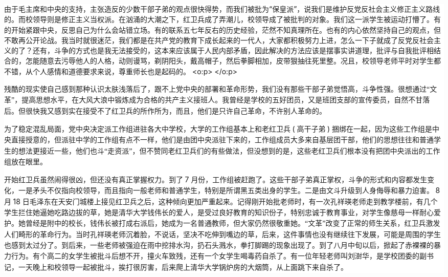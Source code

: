    由于毛主席和中央的支持，主张造反的少数干部子弟的观点很快得势，而我们被批为“保皇派”，说我们是维护反党反社会主义修正主义路线的。而校领导则是修正主义当权派。在汹涌的大潮之下，红卫兵成了弄潮儿，校领导成了被批判的对象。我们这一派学生被运动打懵了。有的开始紧跟中央，反思自己为什么会站错立场。有的联系五七年反右的历史经验，茫然不知真理所在。也有的内心依然坚持自己的观点，但不敢再公开论战。我当时就很迷茫，我们都是在共产党的教育下成长起来的一代人，大家都积极努力上进，怎么一下子就成了反党反社会主义的了？还有，斗争的方式也是我无法接受的，这本来应该属于人民内部矛盾，因此解决的方法应该是摆事实讲道理，批评与自我批评相结合的，怎能随意去污辱他人的人格，动则谩骂，剃阴阳头，戴高帽子，然后拳脚相加，皮带狠抽往死里整。况且，校领导老师平时对学生都不错，从个人感情和道德要求来说，尊重师长也是起码的。
  </span>
  <o:p>
  </o:p>
 </p>
 <p class="MsoNormal">
  <span lang="ZH-CN" style='font-family:宋体;mso-ascii-font-family:
"Times New Roman"'>
   残酷的现实使自己感到那种认识太肤浅落后了，跟不上党中央的部署和革命形势，我们没有那些干部子弟觉悟高，斗争性强。很想通过“文革”，提高思想水平，在大风大浪中锻炼成为合格的共产主义接班人。我曾经是学校的五好团员，又是班团支部的宣传委员，自然不甘落后。但很快我又感到实在接受不了红卫兵的所作所为，而且，他们是只许自己革命，不许别人革命的。
  </span>
  <o:p>
  </o:p>
 </p>
 <p class="MsoNormal">
  <span lang="ZH-CN" style='font-family:宋体;mso-ascii-font-family:
"Times New Roman"'>
   为了稳定混乱局面，党中央决定派工作组进驻各大中学校，大学的工作组基本上和老红卫兵
  </span>
  (
  <span lang="ZH-CN" style='font-family:宋体;mso-ascii-font-family:"Times New Roman"'>
   高干子弟
  </span>
  )
  <span lang="ZH-CN" style='font-family:宋体;mso-ascii-font-family:"Times New Roman"'>
   捆绑在一起，因为这些工作组是中央直接授意的，但派驻中学的工作组有点不一样，他们是由团中央派驻下来的，工作组成员大多来自基层团干部，他们的思想往往和普通学生的想法更接近一些，他们也斗“走资派”，但不赞同老红卫兵们的有些做法，但没想到的是，这些老红卫兵们根本没有把团中央派出的工作组放在眼里。
  </span>
  <o:p>
  </o:p>
 </p>
 <p class="MsoNormal">
  <span lang="ZH-CN" style='font-family:宋体;mso-ascii-font-family:
"Times New Roman"'>
   开始红卫兵虽然闹得很凶，但还没有真正掌握权力。到了
  </span>
  7
  <span lang="ZH-CN" style='font-family:宋体;mso-ascii-font-family:"Times New Roman"'>
   月份，工作组被赶跑了。这些干部子弟真正掌权，斗争的形式和内容都发生变化，一是矛头不仅指向校领导，而且指向一般老师和普通学生，特别是所谓黑五类出身的学生。二是由文斗升级到人身侮辱和暴力迫害。
  </span>
  8
  <span lang="ZH-CN" style='font-family:宋体;mso-ascii-font-family:"Times New Roman"'>
   月
  </span>
  18
  <span lang="ZH-CN" style='font-family:宋体;mso-ascii-font-family:"Times New Roman"'>
   日毛泽东在天安门城楼上接见红卫兵之后，这种倾向更加严重起来。记得刚开始批老师时，有一次孔祥瑛老师走到教学楼前，有几个学生拦住她逼她吃路边拔的草，她是清华大学钱伟长的爱人，是受过良好教育的知识份子，特别忠诚于教育事业，对学生像慈母一样耐心爱护。她曾经是附中的校长，钱伟长被打成右派后，她成为一名普通教师，但大家仍然很敬重她。“文革”改变了正常的师生关系，红卫兵激发人们畸形的革命行为。当时孔祥瑛老师沉着脸，不说话，坚决不吃伸到嘴边的草，后来，这件事情也没有继续往下发展，可能是周围的学生也感到太过分了。到后来，一些老师被强迫在雨中挖排水沟，扔石头溅水，拳打脚踢的现象出现了。到了八月中旬以后，掀起了赤裸裸的暴力行为。有个高二的女学生被批斗后想不开，撞火车致残，还有一个女学生喝毒药自杀了。有一位年轻老师叫刘澍华，是学校团委的副书记，一天晚上和校领导一起被批斗，挨打很厉害，后来爬上清华大学锅炉房的大烟筒，从上面跳下来自杀了。
  </span>
  <o:p>
  </o:p>
 </p>
 <p class="MsoNormal">
  <span lang="ZH-CN" style='font-family:宋体;mso-ascii-font-family:
"Times New Roman"'>